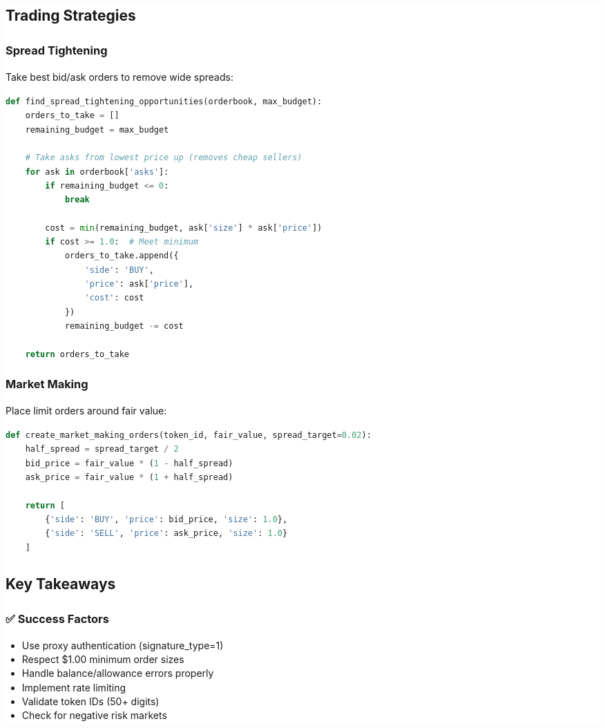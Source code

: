## Trading Strategies

### Spread Tightening
Take best bid/ask orders to remove wide spreads:

```python
def find_spread_tightening_opportunities(orderbook, max_budget):
    orders_to_take = []
    remaining_budget = max_budget
    
    # Take asks from lowest price up (removes cheap sellers)
    for ask in orderbook['asks']:
        if remaining_budget <= 0:
            break
        
        cost = min(remaining_budget, ask['size'] * ask['price'])
        if cost >= 1.0:  # Meet minimum
            orders_to_take.append({
                'side': 'BUY',
                'price': ask['price'], 
                'cost': cost
            })
            remaining_budget -= cost
    
    return orders_to_take
```

### Market Making
Place limit orders around fair value:

```python
def create_market_making_orders(token_id, fair_value, spread_target=0.02):
    half_spread = spread_target / 2
    bid_price = fair_value * (1 - half_spread)
    ask_price = fair_value * (1 + half_spread)
    
    return [
        {'side': 'BUY', 'price': bid_price, 'size': 1.0},
        {'side': 'SELL', 'price': ask_price, 'size': 1.0}
    ]
```

## Key Takeaways

### ✅ Success Factors
- Use proxy authentication (signature_type=1)
- Respect $1.00 minimum order sizes
- Handle balance/allowance errors properly
- Implement rate limiting
- Validate token IDs (50+ digits)
- Check for negative risk markets
